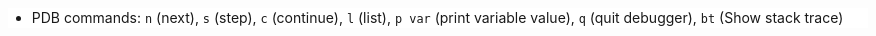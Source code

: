 - PDB commands: `n` (next), `s` (step), `c` (continue), `l` (list), `p var` (print variable value), `q` (quit debugger), `bt` (Show stack trace)